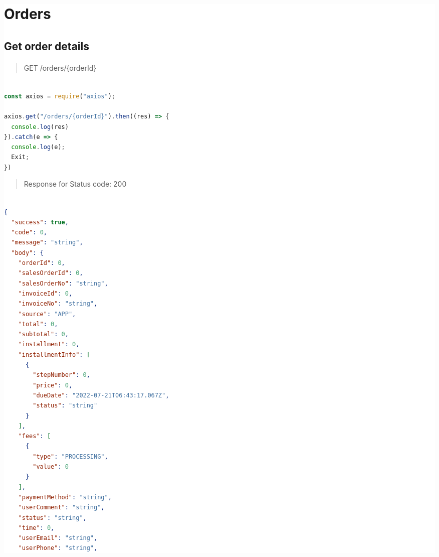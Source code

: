 # Orders

## Get order details

> GET /orders/{orderId}

```dart

```

```shell

```

```javascript

const axios = require("axios");

axios.get("/orders/{orderId}").then((res) => {
  console.log(res)
}).catch(e => {
  console.log(e);
  Exit;
})

```

> Response for Status code: 200

```json

{
  "success": true,
  "code": 0,
  "message": "string",
  "body": {
    "orderId": 0,
    "salesOrderId": 0,
    "salesOrderNo": "string",
    "invoiceId": 0,
    "invoiceNo": "string",
    "source": "APP",
    "total": 0,
    "subtotal": 0,
    "installment": 0,
    "installmentInfo": [
      {
        "stepNumber": 0,
        "price": 0,
        "dueDate": "2022-07-21T06:43:17.067Z",
        "status": "string"
      }
    ],
    "fees": [
      {
        "type": "PROCESSING",
        "value": 0
      }
    ],
    "paymentMethod": "string",
    "userComment": "string",
    "status": "string",
    "time": 0,
    "userEmail": "string",
    "userPhone": "string",
```